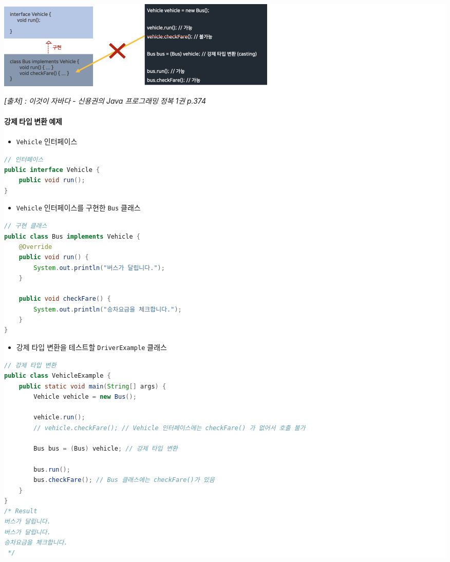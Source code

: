 <img src="image/casting_example2.png" alt="image-20210109125320252" style="zoom:50%;" />

*[출처] : 이것이 자바다 - 신용권의 Java 프로그래밍 정복 1권 p.374*

#### 강제 타입 변환 예제

- `Vehicle` 인터페이스

```java
// 인터페이스
public interface Vehicle {
    public void run();
}
```

- `Vehicle` 인터페이스를 구현한 `Bus` 클래스

```java
// 구현 클래스
public class Bus implements Vehicle {
    @Override
    public void run() {
        System.out.println("버스가 달립니다.");
    }

    public void checkFare() {
        System.out.println("승차요금을 체크합니다.");
    }
}
```

- 강제 타입 변환을 테스트할 `DriverExample` 클래스

```java
// 강제 타입 변환
public class VehicleExample {
    public static void main(String[] args) {
        Vehicle vehicle = new Bus();

        vehicle.run();
        // vehicle.checkFare(); // Vehicle 인터페이스에는 checkFare() 가 없어서 호출 불가

        Bus bus = (Bus) vehicle; // 강제 타입 변환

        bus.run();
        bus.checkFare(); // Bus 클래스에는 checkFare()가 있음
    }
}
/* Result
버스가 달립니다.
버스가 달립니다.
승차요금을 체크합니다.
 */
```